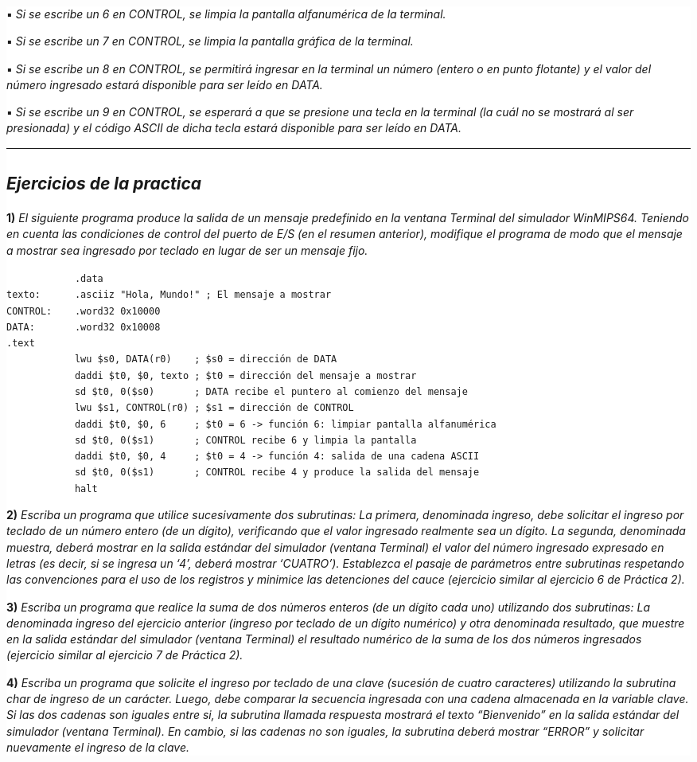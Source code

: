 ▪ _Si se escribe un 6 en CONTROL, se limpia la pantalla alfanumérica de la terminal._

▪ _Si se escribe un 7 en CONTROL, se limpia la pantalla gráfica de la terminal._

▪ _Si se escribe un 8 en CONTROL, se permitirá ingresar en la terminal un número (entero o en punto flotante) y el valor del número ingresado estará disponible para ser leído en DATA._

▪ _Si se escribe un 9 en CONTROL, se esperará a que se presione una tecla en la terminal (la cuál no se mostrará al ser presionada) y el código ASCII de dicha tecla estará disponible para ser leído en DATA._

---

## **_Ejercicios de la practica_**

**1)** _El siguiente programa produce la salida de un mensaje predefinido en la ventana Terminal del simulador WinMIPS64. Teniendo en cuenta las condiciones de control del puerto de E/S (en el resumen anterior), modifique el programa de modo que el mensaje a mostrar sea ingresado por teclado en lugar de ser un mensaje fijo._

```x86asm
            .data
texto:      .asciiz "Hola, Mundo!" ; El mensaje a mostrar
CONTROL:    .word32 0x10000
DATA:       .word32 0x10008
.text
            lwu $s0, DATA(r0)    ; $s0 = dirección de DATA
            daddi $t0, $0, texto ; $t0 = dirección del mensaje a mostrar
            sd $t0, 0($s0)       ; DATA recibe el puntero al comienzo del mensaje
            lwu $s1, CONTROL(r0) ; $s1 = dirección de CONTROL
            daddi $t0, $0, 6     ; $t0 = 6 -> función 6: limpiar pantalla alfanumérica
            sd $t0, 0($s1)       ; CONTROL recibe 6 y limpia la pantalla
            daddi $t0, $0, 4     ; $t0 = 4 -> función 4: salida de una cadena ASCII
            sd $t0, 0($s1)       ; CONTROL recibe 4 y produce la salida del mensaje
            halt
```

**2)** _Escriba un programa que utilice sucesivamente dos subrutinas: La primera, denominada ingreso, debe solicitar el ingreso por teclado de un número entero (de un dígito), verificando que el valor ingresado realmente sea un dígito. La segunda, denominada muestra, deberá mostrar en la salida estándar del simulador (ventana Terminal) el valor del número ingresado expresado en letras (es decir, si se ingresa un ‘4’, deberá mostrar ‘CUATRO’). Establezca el pasaje de parámetros entre subrutinas respetando las convenciones para el uso de los registros y minimice las detenciones del cauce (ejercicio similar al ejercicio 6 de Práctica 2)._

**3)** _Escriba un programa que realice la suma de dos números enteros (de un dígito cada uno) utilizando dos subrutinas: La denominada ingreso del ejercicio anterior (ingreso por teclado de un dígito numérico) y otra denominada resultado, que muestre en la salida estándar del simulador (ventana Terminal) el resultado numérico de la suma de los dos números ingresados (ejercicio similar al ejercicio 7 de Práctica 2)._

**4)** _Escriba un programa que solicite el ingreso por teclado de una clave (sucesión de cuatro caracteres) utilizando la subrutina char de ingreso de un carácter. Luego, debe comparar la secuencia ingresada con una cadena almacenada en la variable clave. Si las dos cadenas son iguales entre si, la subrutina llamada respuesta mostrará el texto “Bienvenido” en la salida estándar del simulador (ventana Terminal). En cambio, si las cadenas no son iguales, la subrutina deberá mostrar “ERROR” y solicitar nuevamente el ingreso de la clave._
